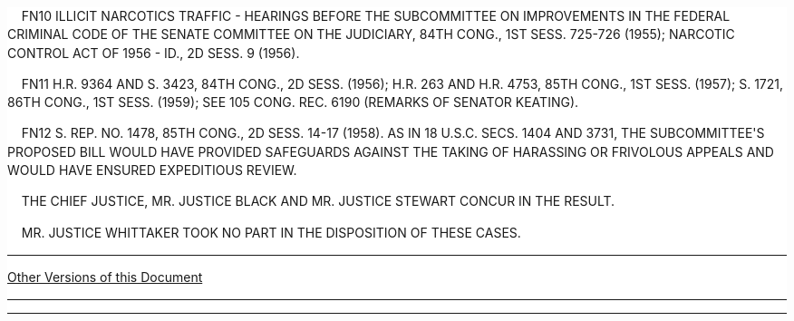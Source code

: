     FN10  ILLICIT NARCOTICS TRAFFIC - HEARINGS BEFORE THE SUBCOMMITTEE ON IMPROVEMENTS IN THE FEDERAL CRIMINAL CODE OF THE SENATE COMMITTEE ON THE JUDICIARY, 84TH CONG., 1ST SESS. 725-726 (1955); NARCOTIC CONTROL ACT OF 1956 - ID., 2D SESS. 9 (1956).

    FN11  H.R. 9364 AND S. 3423, 84TH CONG., 2D SESS. (1956); H.R. 263 AND H.R. 4753, 85TH CONG., 1ST SESS. (1957); S. 1721, 86TH CONG., 1ST SESS. (1959); SEE 105 CONG. REC. 6190 (REMARKS OF SENATOR KEATING).

    FN12  S. REP. NO. 1478, 85TH CONG., 2D SESS. 14-17 (1958).  AS IN 18 U.S.C. SECS. 1404 AND 3731, THE SUBCOMMITTEE'S PROPOSED BILL WOULD HAVE PROVIDED SAFEGUARDS AGAINST THE TAKING OF HARASSING OR FRIVOLOUS APPEALS AND WOULD HAVE ENSURED EXPEDITIOUS REVIEW.

    THE CHIEF JUSTICE, MR. JUSTICE BLACK AND MR. JUSTICE STEWART CONCUR IN THE RESULT.

    MR. JUSTICE WHITTAKER TOOK NO PART IN THE DISPOSITION OF THESE CASES.

----------

[Other Versions of this Document](https://publicdocs.github.io/go/links?ns=uslm-x&ref=%2Fus%2Fcourts%2Fscotus%2FusReporter%2F369%2F121)

----------
----------

[/us/courts/scotus/usReporter/369/121]: https://publicdocs.github.io/go/links?ns=uslm-x&ref=%2Fus%2Fcourts%2Fscotus%2FusReporter%2F369%2F121
[/us/courts/scotus/usReporter/365/809]: https://publicdocs.github.io/go/links?ns=uslm-x&ref=%2Fus%2Fcourts%2Fscotus%2FusReporter%2F365%2F809
[/us/courts/scotus/usReporter/368/812]: https://publicdocs.github.io/go/links?ns=uslm-x&ref=%2Fus%2Fcourts%2Fscotus%2FusReporter%2F368%2F812
[/us/usc/t28/s1291]: https://publicdocs.github.io/go/links?ns=uslm&ref=%2Fus%2Fusc%2Ft28%2Fs1291
[/us/courts/scotus/usReporter/354/394]: https://publicdocs.github.io/go/links?ns=uslm-x&ref=%2Fus%2Fcourts%2Fscotus%2FusReporter%2F354%2F394
[/us/courts/scotus/usReporter/278/221]: https://publicdocs.github.io/go/links?ns=uslm-x&ref=%2Fus%2Fcourts%2Fscotus%2FusReporter%2F278%2F221
[/us/stat/1/73]: https://publicdocs.github.io/go/links?ns=uslm&ref=%2Fus%2Fstat%2F1%2F73
[/us/courts/scotus/usReporter/141/661]: https://publicdocs.github.io/go/links?ns=uslm-x&ref=%2Fus%2Fcourts%2Fscotus%2FusReporter%2F141%2F661
[/us/courts/scotus/usReporter/309/323]: https://publicdocs.github.io/go/links?ns=uslm-x&ref=%2Fus%2Fcourts%2Fscotus%2FusReporter%2F309%2F323
[/us/courts/scotus/usReporter/252/364]: https://publicdocs.github.io/go/links?ns=uslm-x&ref=%2Fus%2Fcourts%2Fscotus%2FusReporter%2F252%2F364
[/us/stat/30/544]: https://publicdocs.github.io/go/links?ns=uslm&ref=%2Fus%2Fstat%2F30%2F544
[/us/usc/t11/s47]: https://publicdocs.github.io/go/links?ns=uslm&ref=%2Fus%2Fusc%2Ft11%2Fs47
[/us/usc/t28/s1252]: https://publicdocs.github.io/go/links?ns=uslm&ref=%2Fus%2Fusc%2Ft28%2Fs1252
[/us/usc/t28/s1253]: https://publicdocs.github.io/go/links?ns=uslm&ref=%2Fus%2Fusc%2Ft28%2Fs1253
[/us/usc/t28/s1292]: https://publicdocs.github.io/go/links?ns=uslm&ref=%2Fus%2Fusc%2Ft28%2Fs1292
[/us/stat/72/1770]: https://publicdocs.github.io/go/links?ns=uslm&ref=%2Fus%2Fstat%2F72%2F1770
[/us/usc/t28/s1292]: https://publicdocs.github.io/go/links?ns=uslm&ref=%2Fus%2Fusc%2Ft28%2Fs1292
[/us/courts/scotus/usReporter/326/120]: https://publicdocs.github.io/go/links?ns=uslm-x&ref=%2Fus%2Fcourts%2Fscotus%2FusReporter%2F326%2F120
[/us/courts/scotus/usReporter/337/541]: https://publicdocs.github.io/go/links?ns=uslm-x&ref=%2Fus%2Fcourts%2Fscotus%2FusReporter%2F337%2F541
[/us/courts/scotus/usReporter/342/1]: https://publicdocs.github.io/go/links?ns=uslm-x&ref=%2Fus%2Fcourts%2Fscotus%2FusReporter%2F342%2F1
[/us/courts/scotus/usReporter/339/684]: https://publicdocs.github.io/go/links?ns=uslm-x&ref=%2Fus%2Fcourts%2Fscotus%2FusReporter%2F339%2F684
[/us/courts/scotus/usReporter/351/513]: https://publicdocs.github.io/go/links?ns=uslm-x&ref=%2Fus%2Fcourts%2Fscotus%2FusReporter%2F351%2F513
[/us/courts/scotus/usReporter/144/310]: https://publicdocs.github.io/go/links?ns=uslm-x&ref=%2Fus%2Fcourts%2Fscotus%2FusReporter%2F144%2F310
[/us/courts/scotus/usReporter/213/92]: https://publicdocs.github.io/go/links?ns=uslm-x&ref=%2Fus%2Fcourts%2Fscotus%2FusReporter%2F213%2F92
[/us/courts/scotus/usReporter/354/394]: https://publicdocs.github.io/go/links?ns=uslm-x&ref=%2Fus%2Fcourts%2Fscotus%2FusReporter%2F354%2F394
[/us/usc/t28/s1291]: https://publicdocs.github.io/go/links?ns=uslm&ref=%2Fus%2Fusc%2Ft28%2Fs1291
[/us/stat/34/1246]: https://publicdocs.github.io/go/links?ns=uslm&ref=%2Fus%2Fstat%2F34%2F1246
[/us/usc/t18/s3731]: https://publicdocs.github.io/go/links?ns=uslm&ref=%2Fus%2Fusc%2Ft18%2Fs3731
[/us/stat/70/567]: https://publicdocs.github.io/go/links?ns=uslm&ref=%2Fus%2Fstat%2F70%2F567
[/us/usc/t18/s1404]: https://publicdocs.github.io/go/links?ns=uslm&ref=%2Fus%2Fusc%2Ft18%2Fs1404
[/us/courts/scotus/usReporter/282/344]: https://publicdocs.github.io/go/links?ns=uslm-x&ref=%2Fus%2Fcourts%2Fscotus%2FusReporter%2F282%2F344
[/us/courts/scotus/usReporter/309/323]: https://publicdocs.github.io/go/links?ns=uslm-x&ref=%2Fus%2Fcourts%2Fscotus%2FusReporter%2F309%2F323
[/us/courts/scotus/usReporter/278/221]: https://publicdocs.github.io/go/links?ns=uslm-x&ref=%2Fus%2Fcourts%2Fscotus%2FusReporter%2F278%2F221
[/us/courts/scotus/usReporter/354/394]: https://publicdocs.github.io/go/links?ns=uslm-x&ref=%2Fus%2Fcourts%2Fscotus%2FusReporter%2F354%2F394
[/us/courts/scotus/usReporter/262/147]: https://publicdocs.github.io/go/links?ns=uslm-x&ref=%2Fus%2Fcourts%2Fscotus%2FusReporter%2F262%2F147
[/us/courts/scotus/usReporter/350/214]: https://publicdocs.github.io/go/links?ns=uslm-x&ref=%2Fus%2Fcourts%2Fscotus%2FusReporter%2F350%2F214
[/us/courts/scotus/usReporter/365/381]: https://publicdocs.github.io/go/links?ns=uslm-x&ref=%2Fus%2Fcourts%2Fscotus%2FusReporter%2F365%2F381
[/us/courts/scotus/usReporter/247/7]: https://publicdocs.github.io/go/links?ns=uslm-x&ref=%2Fus%2Fcourts%2Fscotus%2FusReporter%2F247%2F7
[/us/courts/scotus/usReporter/256/465]: https://publicdocs.github.io/go/links?ns=uslm-x&ref=%2Fus%2Fcourts%2Fscotus%2FusReporter%2F256%2F465

[/us/usc/t28/s1651]: https://publicdocs.github.io/go/links?ns=uslm&ref=%2Fus%2Fusc%2Ft28%2Fs1651
[/us/courts/scotus/usReporter/319/21]: https://publicdocs.github.io/go/links?ns=uslm-x&ref=%2Fus%2Fcourts%2Fscotus%2FusReporter%2F319%2F21
[/us/courts/scotus/usReporter/324/229]: https://publicdocs.github.io/go/links?ns=uslm-x&ref=%2Fus%2Fcourts%2Fscotus%2FusReporter%2F324%2F229
[/us/courts/scotus/usReporter/334/62]: https://publicdocs.github.io/go/links?ns=uslm-x&ref=%2Fus%2Fcourts%2Fscotus%2FusReporter%2F334%2F62
[/us/courts/scotus/usReporter/255/298]: https://publicdocs.github.io/go/links?ns=uslm-x&ref=%2Fus%2Fcourts%2Fscotus%2FusReporter%2F255%2F298
[/us/courts/scotus/usReporter/355/339]: https://publicdocs.github.io/go/links?ns=uslm-x&ref=%2Fus%2Fcourts%2Fscotus%2FusReporter%2F355%2F339